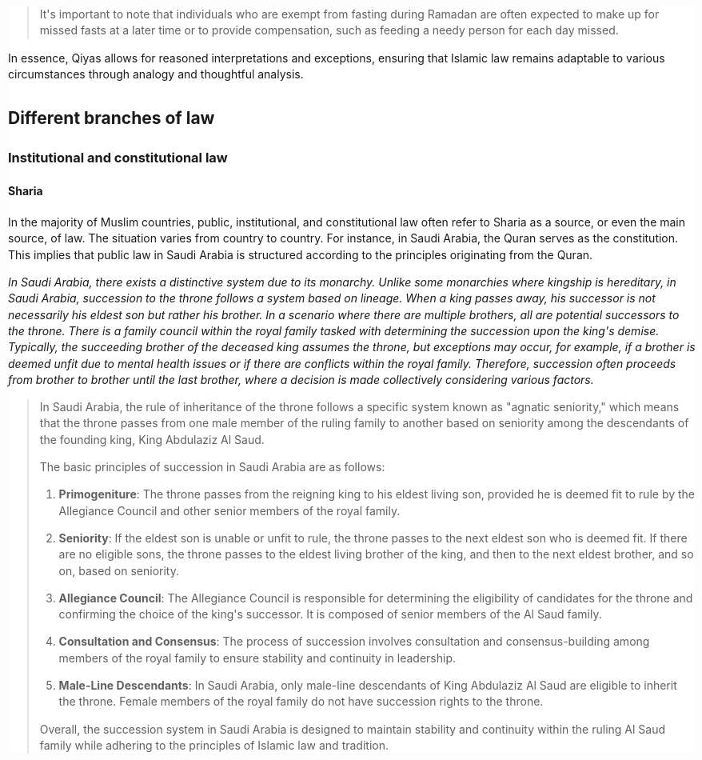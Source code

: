 > It's important to note that individuals who are exempt from fasting during Ramadan are often expected to make up for missed fasts at a later time or to provide compensation, such as feeding a needy person for each day missed.

In essence, Qiyas allows for reasoned interpretations and exceptions, ensuring that Islamic law remains adaptable to various circumstances through analogy and thoughtful analysis.

## Different branches of law

### Institutional and constitutional law

#### Sharia

In the majority of Muslim countries, public, institutional, and constitutional law often refer to Sharia as a source, or even the main source, of law. The situation varies from country to country. For instance, in Saudi Arabia, the Quran serves as the constitution. This implies that public law in Saudi Arabia is structured according to the principles originating from the Quran.

*In Saudi Arabia, there exists a distinctive system due to its monarchy. Unlike some monarchies where kingship is hereditary, in Saudi Arabia, succession to the throne follows a system based on lineage. When a king passes away, his successor is not necessarily his eldest son but rather his brother. In a scenario where there are multiple brothers, all are potential successors to the throne. There is a family council within the royal family tasked with determining the succession upon the king's demise. Typically, the succeeding brother of the deceased king assumes the throne, but exceptions may occur, for example, if a brother is deemed unfit due to mental health issues or if there are conflicts within the royal family. Therefore, succession often proceeds from brother to brother until the last brother, where a decision is made collectively considering various factors.*

> In Saudi Arabia, the rule of inheritance of the throne follows a specific system known as "agnatic seniority," which means that the throne passes from one male member of the ruling family to another based on seniority among the descendants of the founding king, King Abdulaziz Al Saud.
>
> The basic principles of succession in Saudi Arabia are as follows:
>
> 1. **Primogeniture**: The throne passes from the reigning king to his eldest living son, provided he is deemed fit to rule by the Allegiance Council and other senior members of the royal family.
>
> 2. **Seniority**: If the eldest son is unable or unfit to rule, the throne passes to the next eldest son who is deemed fit. If there are no eligible sons, the throne passes to the eldest living brother of the king, and then to the next eldest brother, and so on, based on seniority.
>
> 3. **Allegiance Council**: The Allegiance Council is responsible for determining the eligibility of candidates for the throne and confirming the choice of the king's successor. It is composed of senior members of the Al Saud family.
>
> 4. **Consultation and Consensus**: The process of succession involves consultation and consensus-building among members of the royal family to ensure stability and continuity in leadership.
>
> 5. **Male-Line Descendants**: In Saudi Arabia, only male-line descendants of King Abdulaziz Al Saud are eligible to inherit the throne. Female members of the royal family do not have succession rights to the throne.
>
> Overall, the succession system in Saudi Arabia is designed to maintain stability and continuity within the ruling Al Saud family while adhering to the principles of Islamic law and tradition.

